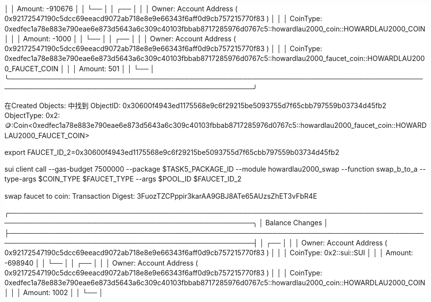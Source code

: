│  │ Amount: -910676                                                                                                                     │
│  └──                                                                                                                                   │
│  ┌──                                                                                                                                   │
│  │ Owner: Account Address ( 0x92172547190c5dcc69eeacd9072ab718e8e9e66343f6aff0d9cb757215770f83 )                                       │
│  │ CoinType: 0xedfec1a78e883e790eae6e873d5643a6c309c40103fbbab8717285976d0767c5::howardlau2000_coin::HOWARDLAU2000_COIN                │
│  │ Amount: -1000                                                                                                                       │
│  └──                                                                                                                                   │
│  ┌──                                                                                                                                   │
│  │ Owner: Account Address ( 0x92172547190c5dcc69eeacd9072ab718e8e9e66343f6aff0d9cb757215770f83 )                                       │
│  │ CoinType: 0xedfec1a78e883e790eae6e873d5643a6c309c40103fbbab8717285976d0767c5::howardlau2000_faucet_coin::HOWARDLAU2000_FAUCET_COIN  │
│  │ Amount: 501                                                                                                                         │
│  └──                                                                                                                                   │
╰────────────────────────────────────────────────────────────────────────────────────────────────────────────────────────────────────────╯

在Created Objects:  中找到 ObjectID: 0x30600f4943ed1175568e9c6f29215be5093755d7f65cbb797559b03734d45fb2   
ObjectType: 0x2::coin::Coin<0xedfec1a78e883e790eae6e873d5643a6c309c40103fbbab8717285976d0767c5::howardlau2000_faucet_coin::HOWARDLAU2000_FAUCET_COIN>  

export FAUCET_ID_2=0x30600f4943ed1175568e9c6f29215be5093755d7f65cbb797559b03734d45fb2  

sui client call --gas-budget 7500000 --package $TASK5_PACKAGE_ID --module howardlau2000_swap --function swap_b_to_a --type-args $COIN_TYPE $FAUCET_TYPE --args $POOL_ID $FAUCET_ID_2

swap faucet to coin:
Transaction Digest: 3FuozTZCPppir3karAA9GBJ8ATe65AUzsZhET3vFbR4E

╭────────────────────────────────────────────────────────────────────────────────────────────────────────────────────────────────────────╮
│ Balance Changes                                                                                                                        │
├────────────────────────────────────────────────────────────────────────────────────────────────────────────────────────────────────────┤
│  ┌──                                                                                                                                   │
│  │ Owner: Account Address ( 0x92172547190c5dcc69eeacd9072ab718e8e9e66343f6aff0d9cb757215770f83 )                                       │
│  │ CoinType: 0x2::sui::SUI                                                                                                             │
│  │ Amount: -698940                                                                                                                     │
│  └──                                                                                                                                   │
│  ┌──                                                                                                                                   │
│  │ Owner: Account Address ( 0x92172547190c5dcc69eeacd9072ab718e8e9e66343f6aff0d9cb757215770f83 )                                       │
│  │ CoinType: 0xedfec1a78e883e790eae6e873d5643a6c309c40103fbbab8717285976d0767c5::howardlau2000_coin::HOWARDLAU2000_COIN                │
│  │ Amount: 1002                                                                                                                        │
│  └──                                                                                                                                   │